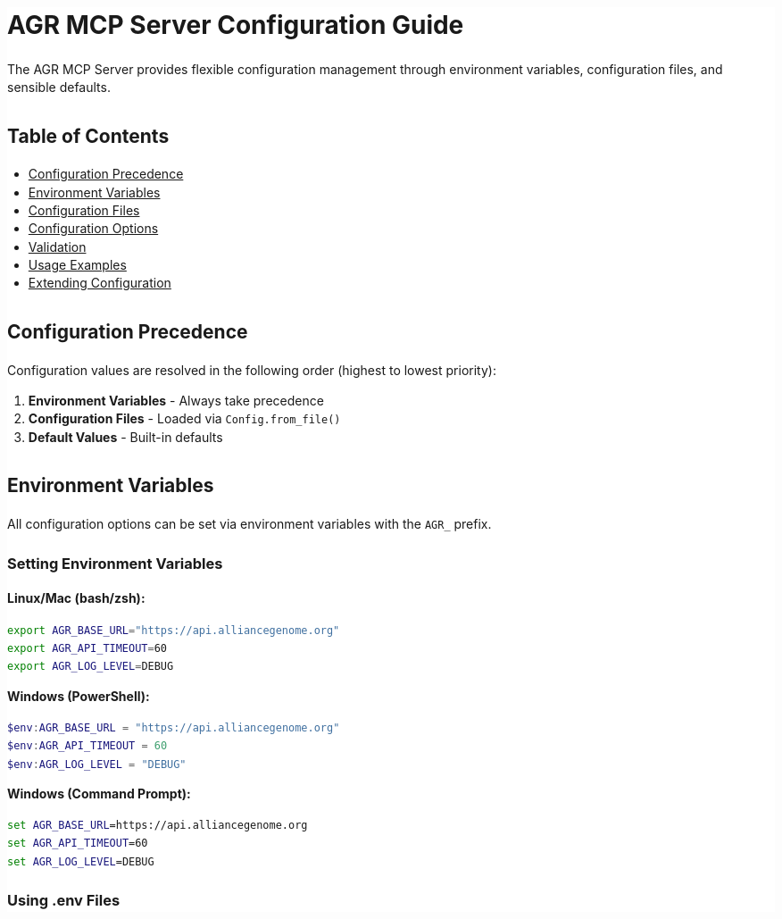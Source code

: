 # AGR MCP Server Configuration Guide

The AGR MCP Server provides flexible configuration management through environment variables, configuration files, and sensible defaults.

## Table of Contents

- [Configuration Precedence](#configuration-precedence)
- [Environment Variables](#environment-variables)
- [Configuration Files](#configuration-files)
- [Configuration Options](#configuration-options)
- [Validation](#validation)
- [Usage Examples](#usage-examples)
- [Extending Configuration](#extending-configuration)

## Configuration Precedence

Configuration values are resolved in the following order (highest to lowest priority):

1. **Environment Variables** - Always take precedence
2. **Configuration Files** - Loaded via `Config.from_file()`
3. **Default Values** - Built-in defaults

## Environment Variables

All configuration options can be set via environment variables with the `AGR_` prefix.

### Setting Environment Variables

**Linux/Mac (bash/zsh):**
```bash
export AGR_BASE_URL="https://api.alliancegenome.org"
export AGR_API_TIMEOUT=60
export AGR_LOG_LEVEL=DEBUG
```

**Windows (PowerShell):**
```powershell
$env:AGR_BASE_URL = "https://api.alliancegenome.org"
$env:AGR_API_TIMEOUT = 60
$env:AGR_LOG_LEVEL = "DEBUG"
```

**Windows (Command Prompt):**
```cmd
set AGR_BASE_URL=https://api.alliancegenome.org
set AGR_API_TIMEOUT=60
set AGR_LOG_LEVEL=DEBUG
```

### Using .env Files
